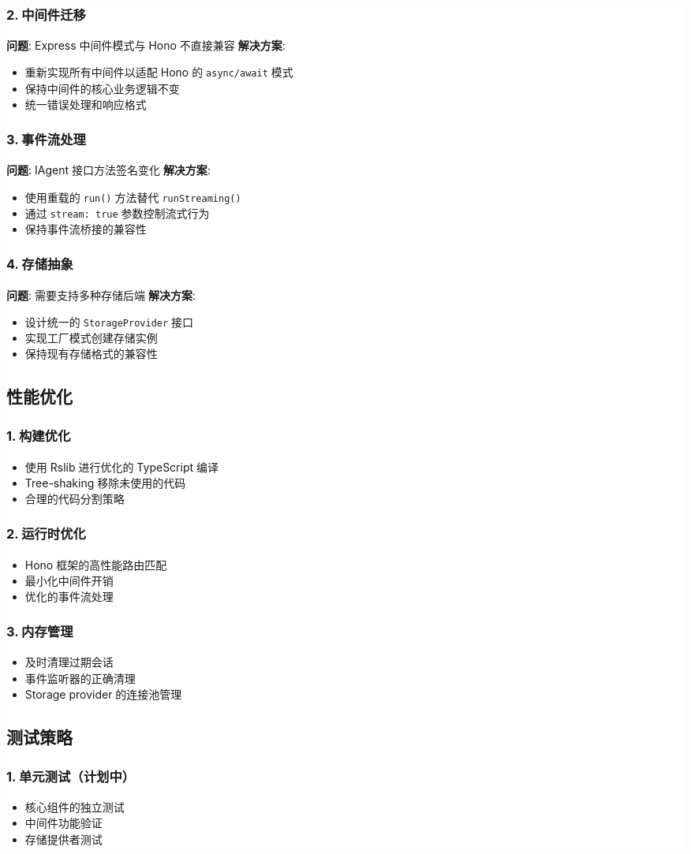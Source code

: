 ### 2. 中间件迁移

**问题**: Express 中间件模式与 Hono 不直接兼容
**解决方案**:
- 重新实现所有中间件以适配 Hono 的 `async/await` 模式
- 保持中间件的核心业务逻辑不变
- 统一错误处理和响应格式

### 3. 事件流处理

**问题**: IAgent 接口方法签名变化
**解决方案**:
- 使用重载的 `run()` 方法替代 `runStreaming()`
- 通过 `stream: true` 参数控制流式行为
- 保持事件流桥接的兼容性

### 4. 存储抽象

**问题**: 需要支持多种存储后端
**解决方案**:
- 设计统一的 `StorageProvider` 接口
- 实现工厂模式创建存储实例
- 保持现有存储格式的兼容性

## 性能优化

### 1. 构建优化

- 使用 Rslib 进行优化的 TypeScript 编译
- Tree-shaking 移除未使用的代码
- 合理的代码分割策略

### 2. 运行时优化

- Hono 框架的高性能路由匹配
- 最小化中间件开销
- 优化的事件流处理

### 3. 内存管理

- 及时清理过期会话
- 事件监听器的正确清理
- Storage provider 的连接池管理

## 测试策略

### 1. 单元测试（计划中）

- 核心组件的独立测试
- 中间件功能验证
- 存储提供者测试
